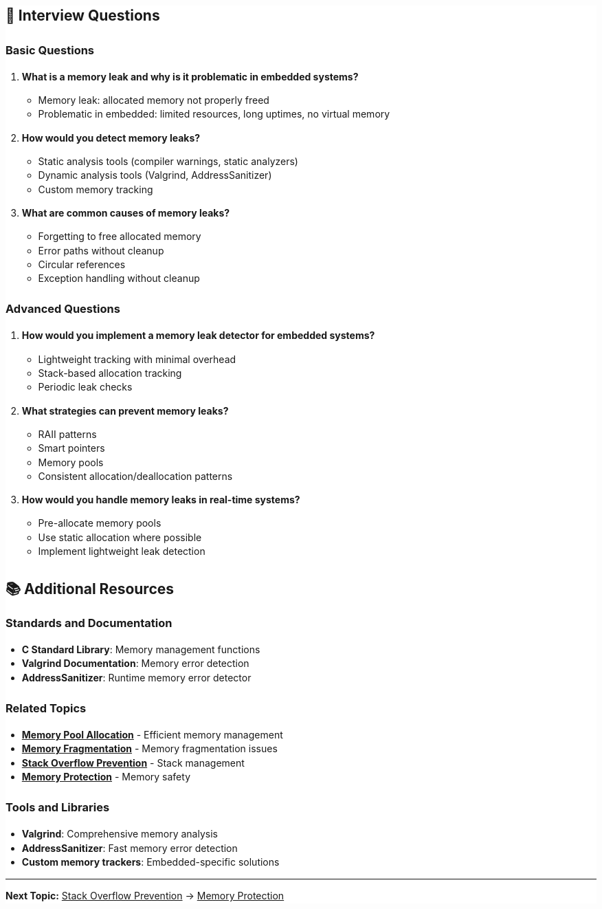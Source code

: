 ## 🎯 Interview Questions

### Basic Questions
1. **What is a memory leak and why is it problematic in embedded systems?**
   - Memory leak: allocated memory not properly freed
   - Problematic in embedded: limited resources, long uptimes, no virtual memory

2. **How would you detect memory leaks?**
   - Static analysis tools (compiler warnings, static analyzers)
   - Dynamic analysis tools (Valgrind, AddressSanitizer)
   - Custom memory tracking

3. **What are common causes of memory leaks?**
   - Forgetting to free allocated memory
   - Error paths without cleanup
   - Circular references
   - Exception handling without cleanup

### Advanced Questions
1. **How would you implement a memory leak detector for embedded systems?**
   - Lightweight tracking with minimal overhead
   - Stack-based allocation tracking
   - Periodic leak checks

2. **What strategies can prevent memory leaks?**
   - RAII patterns
   - Smart pointers
   - Memory pools
   - Consistent allocation/deallocation patterns

3. **How would you handle memory leaks in real-time systems?**
   - Pre-allocate memory pools
   - Use static allocation where possible
   - Implement lightweight leak detection

## 📚 Additional Resources

### Standards and Documentation
- **C Standard Library**: Memory management functions
- **Valgrind Documentation**: Memory error detection
- **AddressSanitizer**: Runtime memory error detector

### Related Topics
- **[Memory Pool Allocation](./Memory_Pool_Allocation.md)** - Efficient memory management
- **[Memory Fragmentation](./Memory_Fragmentation.md)** - Memory fragmentation issues
- **[Stack Overflow Prevention](./Stack_Overflow_Prevention.md)** - Stack management
- **[Memory Protection](./Memory_Protection.md)** - Memory safety

### Tools and Libraries
- **Valgrind**: Comprehensive memory analysis
- **AddressSanitizer**: Fast memory error detection
- **Custom memory trackers**: Embedded-specific solutions

---

**Next Topic:** [Stack Overflow Prevention](./Stack_Overflow_Prevention.md) → [Memory Protection](./Memory_Protection.md)
